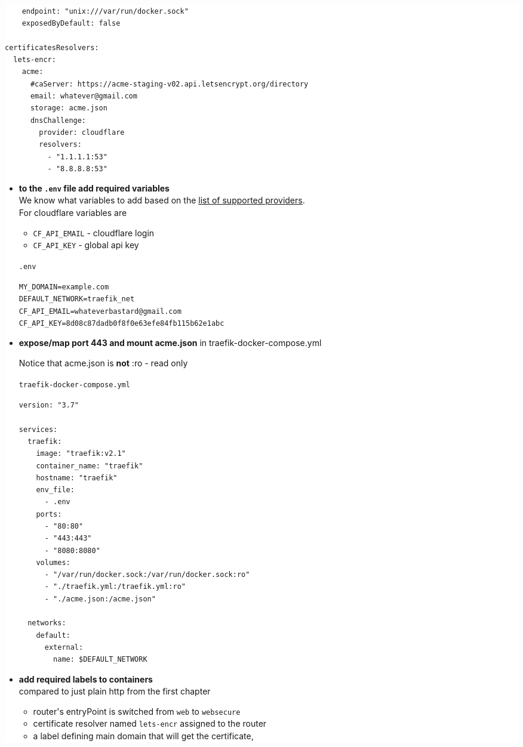   ```
      endpoint: "unix:///var/run/docker.sock"
      exposedByDefault: false

  certificatesResolvers:
    lets-encr:
      acme:
        #caServer: https://acme-staging-v02.api.letsencrypt.org/directory
        email: whatever@gmail.com
        storage: acme.json
        dnsChallenge:
          provider: cloudflare
          resolvers:
            - "1.1.1.1:53"
            - "8.8.8.8:53"
  ```

- **to the `.env` file add required variables**</br>
We know what variables to add based on the [list of supported providers](https://docs.traefik.io/https/acme/#providers).</br>
For cloudflare variables are 
  - `CF_API_EMAIL` - cloudflare login
  - `CF_API_KEY` - global api key

  `.env`
  ```
  MY_DOMAIN=example.com
  DEFAULT_NETWORK=traefik_net
  CF_API_EMAIL=whateverbastard@gmail.com
  CF_API_KEY=8d08c87dadb0f8f0e63efe84fb115b62e1abc
  ```

- **expose/map port 443 and mount acme.json** in traefik-docker-compose.yml 

  Notice that acme.json is **not** :ro - read only

  `traefik-docker-compose.yml`
  ```
  version: "3.7"

  services:
    traefik:
      image: "traefik:v2.1"
      container_name: "traefik"
      hostname: "traefik"
      env_file:
        - .env
      ports:
        - "80:80"
        - "443:443"
        - "8080:8080"
      volumes:
        - "/var/run/docker.sock:/var/run/docker.sock:ro"
        - "./traefik.yml:/traefik.yml:ro"
        - "./acme.json:/acme.json"

    networks:
      default:
        external:
          name: $DEFAULT_NETWORK
    ```

- **add required labels to containers**</br>
  compared to just plain http from the first chapter
  - router's entryPoint is switched from `web` to `websecure`
  - certificate resolver named `lets-encr` assigned to the router
  - a label defining main domain that will get the certificate,
  ```